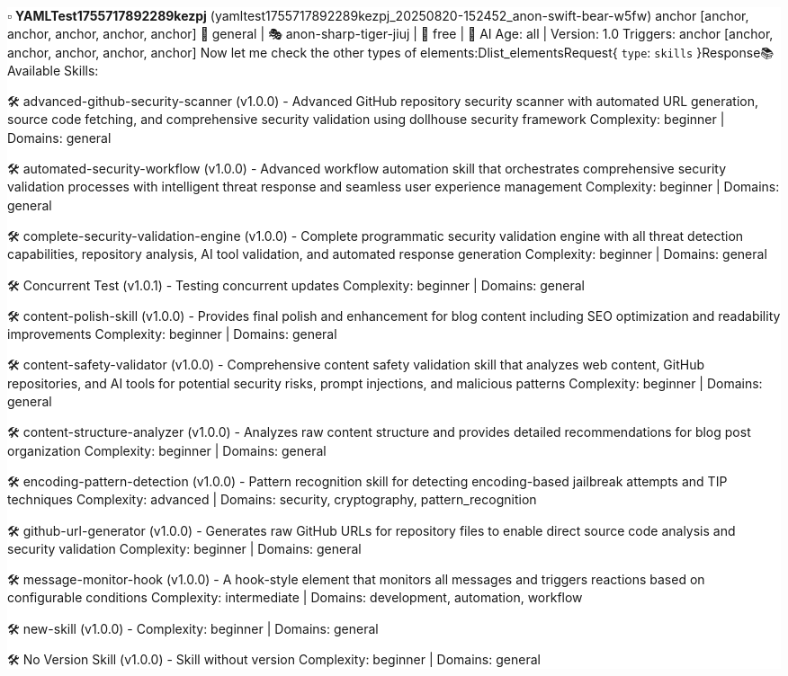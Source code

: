 ▫️ **YAMLTest1755717892289kezpj** (yamltest1755717892289kezpj_20250820-152452_anon-swift-bear-w5fw)
   anchor [anchor, anchor, anchor, anchor, anchor]
   📁 general | 🎭 anon-sharp-tiger-jiuj | 🔖 free | 🤖 AI
   Age: all | Version: 1.0
   Triggers: anchor [anchor, anchor, anchor, anchor, anchor]
Now let me check the other types of elements:Dlist_elementsRequest{
  `type`: `skills`
}Response📚 Available Skills:

🛠️ advanced-github-security-scanner (v1.0.0) - Advanced GitHub repository security scanner with automated URL generation, source code fetching, and comprehensive security validation using dollhouse security framework
   Complexity: beginner | Domains: general

🛠️ automated-security-workflow (v1.0.0) - Advanced workflow automation skill that orchestrates comprehensive security validation processes with intelligent threat response and seamless user experience management
   Complexity: beginner | Domains: general

🛠️ complete-security-validation-engine (v1.0.0) - Complete programmatic security validation engine with all threat detection capabilities, repository analysis, AI tool validation, and automated response generation
   Complexity: beginner | Domains: general

🛠️ Concurrent Test (v1.0.1) - Testing concurrent updates
   Complexity: beginner | Domains: general

🛠️ content-polish-skill (v1.0.0) - Provides final polish and enhancement for blog content including SEO optimization and readability improvements
   Complexity: beginner | Domains: general

🛠️ content-safety-validator (v1.0.0) - Comprehensive content safety validation skill that analyzes web content, GitHub repositories, and AI tools for potential security risks, prompt injections, and malicious patterns
   Complexity: beginner | Domains: general

🛠️ content-structure-analyzer (v1.0.0) - Analyzes raw content structure and provides detailed recommendations for blog post organization
   Complexity: beginner | Domains: general

🛠️ encoding-pattern-detection (v1.0.0) - Pattern recognition skill for detecting encoding-based jailbreak attempts and TIP techniques
   Complexity: advanced | Domains: security, cryptography, pattern_recognition

🛠️ github-url-generator (v1.0.0) - Generates raw GitHub URLs for repository files to enable direct source code analysis and security validation
   Complexity: beginner | Domains: general

🛠️ message-monitor-hook (v1.0.0) - A hook-style element that monitors all messages and triggers reactions based on configurable conditions
   Complexity: intermediate | Domains: development, automation, workflow

🛠️ new-skill (v1.0.0) - 
   Complexity: beginner | Domains: general

🛠️ No Version Skill (v1.0.0) - Skill without version
   Complexity: beginner | Domains: general

